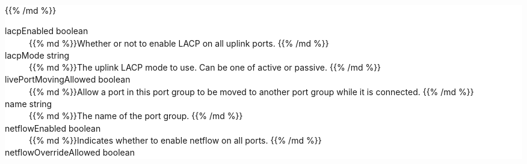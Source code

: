 {{% /md %}}</dd>
    <dt class="property-optional"
            title="Optional">
        <span id="lacpenabled_nodejs">
<a href="#lacpenabled_nodejs" style="color: inherit; text-decoration: inherit;">lacp<wbr>Enabled</a>
</span>
        <span class="property-indicator"></span>
        <span class="property-type">boolean</span>
    </dt>
    <dd>{{% md %}}Whether or not to enable LACP on all uplink ports.
{{% /md %}}</dd>
    <dt class="property-optional"
            title="Optional">
        <span id="lacpmode_nodejs">
<a href="#lacpmode_nodejs" style="color: inherit; text-decoration: inherit;">lacp<wbr>Mode</a>
</span>
        <span class="property-indicator"></span>
        <span class="property-type">string</span>
    </dt>
    <dd>{{% md %}}The uplink LACP mode to use. Can be one of active or passive.
{{% /md %}}</dd>
    <dt class="property-optional"
            title="Optional">
        <span id="liveportmovingallowed_nodejs">
<a href="#liveportmovingallowed_nodejs" style="color: inherit; text-decoration: inherit;">live<wbr>Port<wbr>Moving<wbr>Allowed</a>
</span>
        <span class="property-indicator"></span>
        <span class="property-type">boolean</span>
    </dt>
    <dd>{{% md %}}Allow a port in this port group to be
moved to another port group while it is connected.
{{% /md %}}</dd>
    <dt class="property-optional"
            title="Optional">
        <span id="name_nodejs">
<a href="#name_nodejs" style="color: inherit; text-decoration: inherit;">name</a>
</span>
        <span class="property-indicator"></span>
        <span class="property-type">string</span>
    </dt>
    <dd>{{% md %}}The name of the port group.
{{% /md %}}</dd>
    <dt class="property-optional"
            title="Optional">
        <span id="netflowenabled_nodejs">
<a href="#netflowenabled_nodejs" style="color: inherit; text-decoration: inherit;">netflow<wbr>Enabled</a>
</span>
        <span class="property-indicator"></span>
        <span class="property-type">boolean</span>
    </dt>
    <dd>{{% md %}}Indicates whether to enable netflow on all ports.
{{% /md %}}</dd>
    <dt class="property-optional"
            title="Optional">
        <span id="netflowoverrideallowed_nodejs">
<a href="#netflowoverrideallowed_nodejs" style="color: inherit; text-decoration: inherit;">netflow<wbr>Override<wbr>Allowed</a>
</span>
        <span class="property-indicator"></span>
        <span class="property-type">boolean</span>
    </dt>